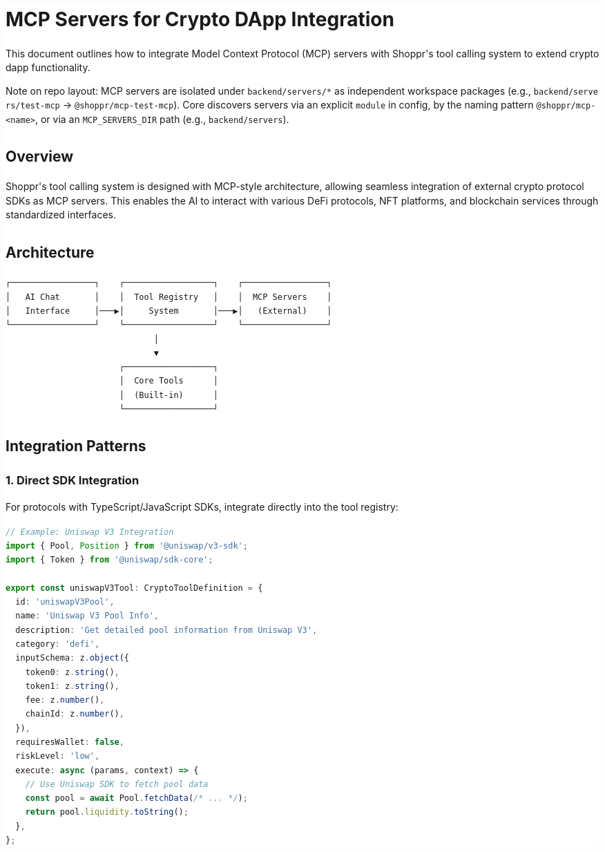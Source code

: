 # MCP Servers for Crypto DApp Integration

This document outlines how to integrate Model Context Protocol (MCP) servers with Shoppr's tool calling system to extend crypto dapp functionality.

Note on repo layout: MCP servers are isolated under `backend/servers/*` as independent workspace packages (e.g., `backend/servers/test-mcp` → `@shoppr/mcp-test-mcp`). Core discovers servers via an explicit `module` in config, by the naming pattern `@shoppr/mcp-<name>`, or via an `MCP_SERVERS_DIR` path (e.g., `backend/servers`).

## Overview

Shoppr's tool calling system is designed with MCP-style architecture, allowing seamless integration of external crypto protocol SDKs as MCP servers. This enables the AI to interact with various DeFi protocols, NFT platforms, and blockchain services through standardized interfaces.

## Architecture

```
┌─────────────────┐    ┌──────────────────┐    ┌─────────────────┐
│   AI Chat       │    │  Tool Registry   │    │  MCP Servers    │
│   Interface     │───▶│     System       │───▶│   (External)    │
└─────────────────┘    └──────────────────┘    └─────────────────┘
                              │
                              ▼
                       ┌──────────────────┐
                       │  Core Tools      │
                       │  (Built-in)      │
                       └──────────────────┘
```

## Integration Patterns

### 1. Direct SDK Integration

For protocols with TypeScript/JavaScript SDKs, integrate directly into the tool registry:

```typescript
// Example: Uniswap V3 Integration
import { Pool, Position } from '@uniswap/v3-sdk';
import { Token } from '@uniswap/sdk-core';

export const uniswapV3Tool: CryptoToolDefinition = {
  id: 'uniswapV3Pool',
  name: 'Uniswap V3 Pool Info',
  description: 'Get detailed pool information from Uniswap V3',
  category: 'defi',
  inputSchema: z.object({
    token0: z.string(),
    token1: z.string(),
    fee: z.number(),
    chainId: z.number(),
  }),
  requiresWallet: false,
  riskLevel: 'low',
  execute: async (params, context) => {
    // Use Uniswap SDK to fetch pool data
    const pool = await Pool.fetchData(/* ... */);
    return pool.liquidity.toString();
  },
};
```
